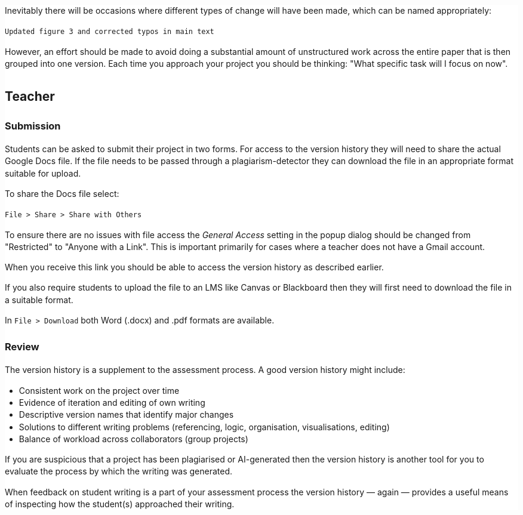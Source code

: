 Inevitably there will be occasions where different types of change
will have been made, which can be named appropriately:

`Updated figure 3 and corrected typos in main text`

However, an effort should be made to avoid doing a substantial amount
of unstructured work across the entire paper that is then grouped into
one version. Each time you approach your project you should be
thinking: "What specific task will I focus on now".

## Teacher

### Submission

Students can be asked to submit their project in two forms. For access
to the version history they will need to share the actual Google Docs
file. If the file needs to be passed through a plagiarism-detector
they can download the file in an appropriate format suitable for
upload.

To share the Docs file select:

`File > Share > Share with Others`

To ensure there are no issues with file access the _General Access_
setting in the popup dialog should be changed from "Restricted" to
"Anyone with a Link". This is important primarily for cases where a
teacher does not have a Gmail account.

When you receive this link you should be able to access the version
history as described earlier.

If you also require students to upload the file to an LMS like Canvas
or Blackboard then they will first need to download the file in a
suitable format.

In `File > Download` both Word (.docx) and .pdf formats are available.

### Review

The version history is a supplement to the assessment process. A good
version history might include:

- Consistent work on the project over time
- Evidence of iteration and editing of own writing
- Descriptive version names that identify major changes
- Solutions to different writing problems (referencing, logic,
organisation, visualisations, editing)
- Balance of workload across collaborators (group projects)

If you are suspicious that a project has been plagiarised or
AI-generated then the version history is another tool for you to
evaluate the process by which the writing was generated.

When feedback on student writing is a part of your assessment process
the version history — again — provides a useful means of inspecting
how the student(s) approached their writing.
